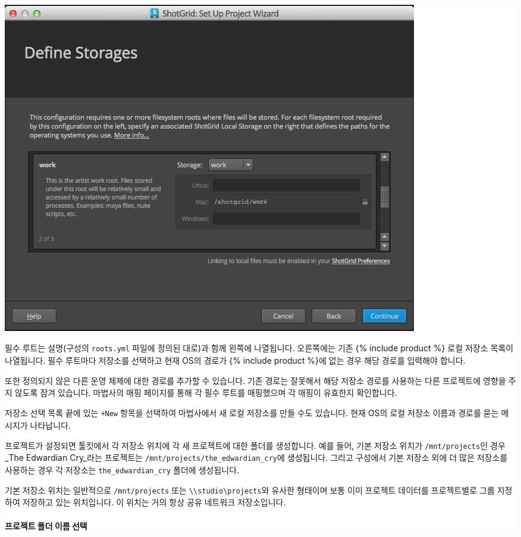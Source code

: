 ![](images/Integration-admin-guide/wizard_storage.png)

필수 루트는 설명(구성의 `roots.yml` 파일에 정의된 대로)과 함께 왼쪽에 나열됩니다. 오른쪽에는 기존 {% include product %} 로컬 저장소 목록이 나열됩니다. 필수 루트마다 저장소를 선택하고 현재 OS의 경로가 {% include product %}에 없는 경우 해당 경로를 입력해야 합니다.

또한 정의되지 않은 다른 운영 체제에 대한 경로를 추가할 수 있습니다. 기존 경로는 잘못해서 해당 저장소 경로를 사용하는 다른 프로젝트에 영향을 주지 않도록 잠겨 있습니다. 마법사의 매핑 페이지를 통해 각 필수 루트를 매핑했으며 각 매핑이 유효한지 확인합니다.

저장소 선택 목록 끝에 있는 `+New` 항목을 선택하여 마법사에서 새 로컬 저장소를 만들 수도 있습니다. 현재 OS의 로컬 저장소 이름과 경로를 묻는 메시지가 나타납니다.

프로젝트가 설정되면 툴킷에서 각 저장소 위치에 각 새 프로젝트에 대한 폴더를 생성합니다. 예를 들어, 기본 저장소 위치가 `/mnt/projects`인 경우 _The Edwardian Cry_라는 프로젝트는 `/mnt/projects/the_edwardian_cry`에 생성됩니다. 그리고 구성에서 기본 저장소 외에 더 많은 저장소를 사용하는 경우 각 저장소는 `the_edwardian_cry` 폴더에 생성됩니다.

기본 저장소 위치는 일반적으로 `/mnt/projects` 또는 `\\studio\projects`와 유사한 형태이며 보통 이미 프로젝트 데이터를 프로젝트별로 그룹 지정하여 저장하고 있는 위치입니다. 이 위치는 거의 항상 공유 네트워크 저장소입니다.

#### 프로젝트 폴더 이름 선택
